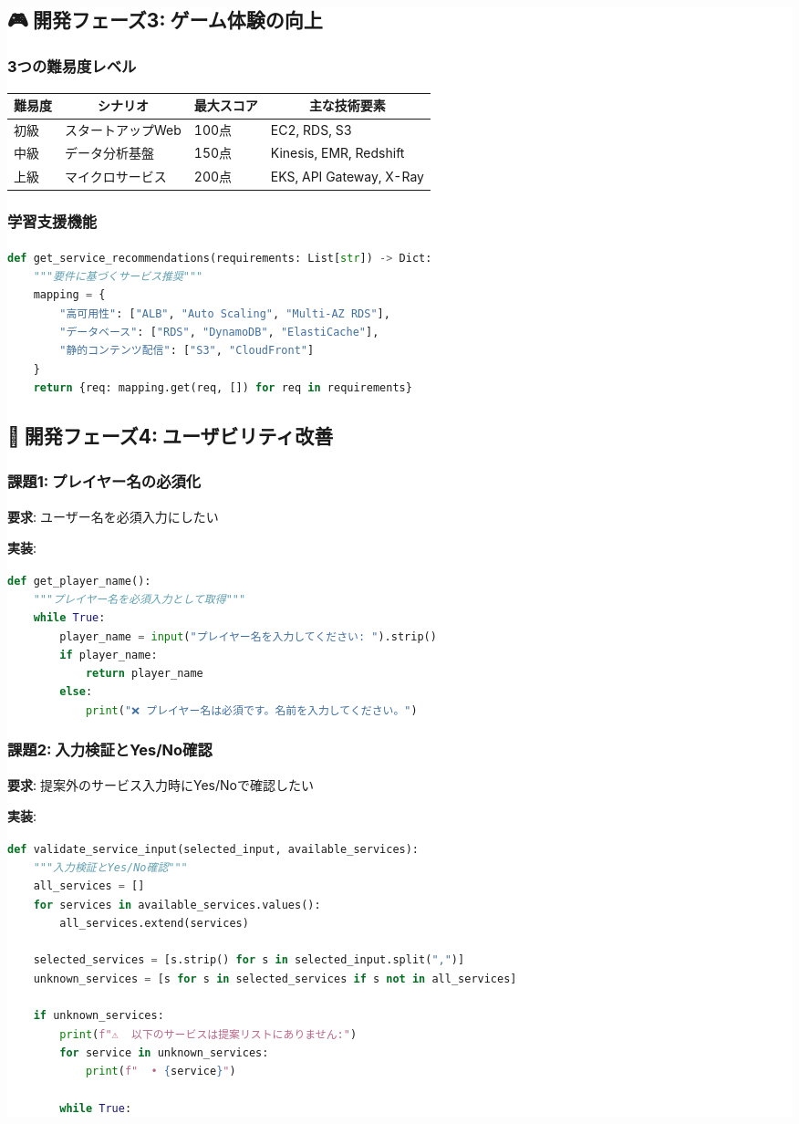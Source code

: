 ## 🎮 開発フェーズ3: ゲーム体験の向上

### 3つの難易度レベル

| 難易度 | シナリオ | 最大スコア | 主な技術要素 |
|--------|----------|------------|--------------|
| 初級 | スタートアップWeb | 100点 | EC2, RDS, S3 |
| 中級 | データ分析基盤 | 150点 | Kinesis, EMR, Redshift |
| 上級 | マイクロサービス | 200点 | EKS, API Gateway, X-Ray |

### 学習支援機能

```python
def get_service_recommendations(requirements: List[str]) -> Dict:
    """要件に基づくサービス推奨"""
    mapping = {
        "高可用性": ["ALB", "Auto Scaling", "Multi-AZ RDS"],
        "データベース": ["RDS", "DynamoDB", "ElastiCache"],
        "静的コンテンツ配信": ["S3", "CloudFront"]
    }
    return {req: mapping.get(req, []) for req in requirements}
```

## 🔧 開発フェーズ4: ユーザビリティ改善

### 課題1: プレイヤー名の必須化

**要求**: ユーザー名を必須入力にしたい

**実装**:
```python
def get_player_name():
    """プレイヤー名を必須入力として取得"""
    while True:
        player_name = input("プレイヤー名を入力してください: ").strip()
        if player_name:
            return player_name
        else:
            print("❌ プレイヤー名は必須です。名前を入力してください。")
```

### 課題2: 入力検証とYes/No確認

**要求**: 提案外のサービス入力時にYes/Noで確認したい

**実装**:
```python
def validate_service_input(selected_input, available_services):
    """入力検証とYes/No確認"""
    all_services = []
    for services in available_services.values():
        all_services.extend(services)
    
    selected_services = [s.strip() for s in selected_input.split(",")]
    unknown_services = [s for s in selected_services if s not in all_services]
    
    if unknown_services:
        print(f"⚠️  以下のサービスは提案リストにありません:")
        for service in unknown_services:
            print(f"  • {service}")
        
        while True:
```
